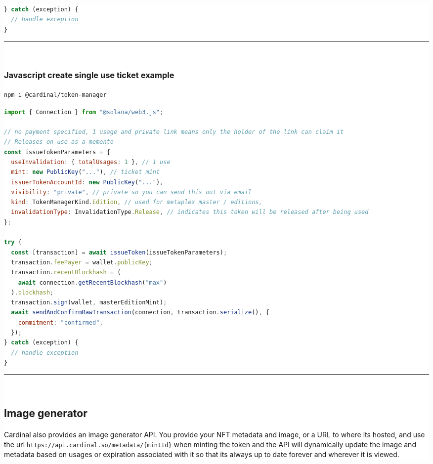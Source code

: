 ```javascript
} catch (exception) {
  // handle exception
}
```

---

<p>&nbsp;</p>

### Javascript create single use ticket example

```
npm i @cardinal/token-manager
```

```javascript
import { Connection } from "@solana/web3.js";

// no payment specified, 1 usage and private link means only the holder of the link can claim it
// Releases on use as a memento
const issueTokenParameters = {
  useInvalidation: { totalUsages: 1 }, // 1 use
  mint: new PublicKey("..."), // ticket mint
  issuerTokenAccountId: new PublicKey("..."),
  visibility: "private", // private so you can send this out via email
  kind: TokenManagerKind.Edition, // used for metaplex master / editions,
  invalidationType: InvalidationType.Release, // indicates this token will be released after being used
};

try {
  const [transaction] = await issueToken(issueTokenParameters);
  transaction.feePayer = wallet.publicKey;
  transaction.recentBlockhash = (
    await connection.getRecentBlockhash("max")
  ).blockhash;
  transaction.sign(wallet, masterEditionMint);
  await sendAndConfirmRawTransaction(connection, transaction.serialize(), {
    commitment: "confirmed",
  });
} catch (exception) {
  // handle exception
}
```

---

<p>&nbsp;</p>

## Image generator

Cardinal also provides an image generator API. You provide your NFT metadata and image, or a URL to where its hosted, and use the url `https://api.cardinal.so/metadata/{mintId}` when minting the token and the API will dynamically update the image and metadata based on usages or expiration associated with it so that its always up to date forever and wherever it is viewed.
